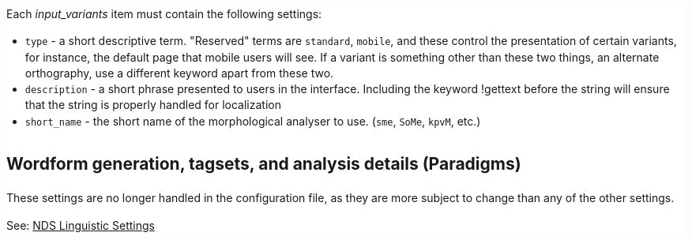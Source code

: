 
Each *input_variants* item must contain the following settings:


 * `type` - a short descriptive term. "Reserved" terms are `standard`,
   `mobile`, and these control the presentation of certain variants, for
   instance, the default page that mobile users will see. If a variant
   is something other than these two things, an alternate orthography,
   use a different keyword apart from these two.
 * `description` - a short phrase presented to users in the interface.
   Including the keyword !gettext before the string will ensure that the string
   is properly handled for localization
 * `short_name` - the short name of the morphological analyser to use.
   (`sme`, `SoMe`, `kpvM`, etc.)


##  Wordform generation, tagsets, and analysis details (Paradigms)


These settings are no longer handled in the configuration file, as they are
more subject to change than any of the other settings.


See: [NDS Linguistic Settings](NDSLinguisticSettings.html)


